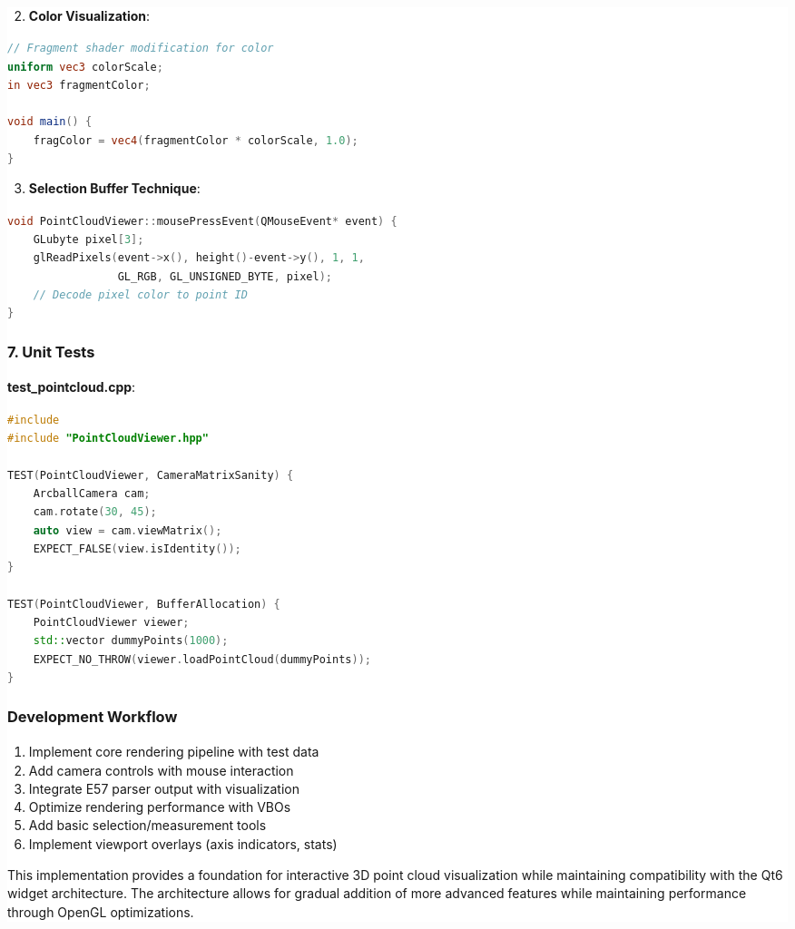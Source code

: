 2. **Color Visualization**:
```glsl
// Fragment shader modification for color
uniform vec3 colorScale;
in vec3 fragmentColor;

void main() {
    fragColor = vec4(fragmentColor * colorScale, 1.0);
}
```

3. **Selection Buffer Technique**:
```cpp
void PointCloudViewer::mousePressEvent(QMouseEvent* event) {
    GLubyte pixel[3];
    glReadPixels(event->x(), height()-event->y(), 1, 1, 
                 GL_RGB, GL_UNSIGNED_BYTE, pixel);
    // Decode pixel color to point ID
}
```

### 7. Unit Tests

**test_pointcloud.cpp**:
```cpp
#include 
#include "PointCloudViewer.hpp"

TEST(PointCloudViewer, CameraMatrixSanity) {
    ArcballCamera cam;
    cam.rotate(30, 45);
    auto view = cam.viewMatrix();
    EXPECT_FALSE(view.isIdentity());
}

TEST(PointCloudViewer, BufferAllocation) {
    PointCloudViewer viewer;
    std::vector dummyPoints(1000);
    EXPECT_NO_THROW(viewer.loadPointCloud(dummyPoints));
}
```

### Development Workflow

1. Implement core rendering pipeline with test data
2. Add camera controls with mouse interaction
3. Integrate E57 parser output with visualization
4. Optimize rendering performance with VBOs
5. Add basic selection/measurement tools
6. Implement viewport overlays (axis indicators, stats)

This implementation provides a foundation for interactive 3D point cloud visualization while maintaining compatibility with the Qt6 widget architecture. The architecture allows for gradual addition of more advanced features while maintaining performance through OpenGL optimizations.
